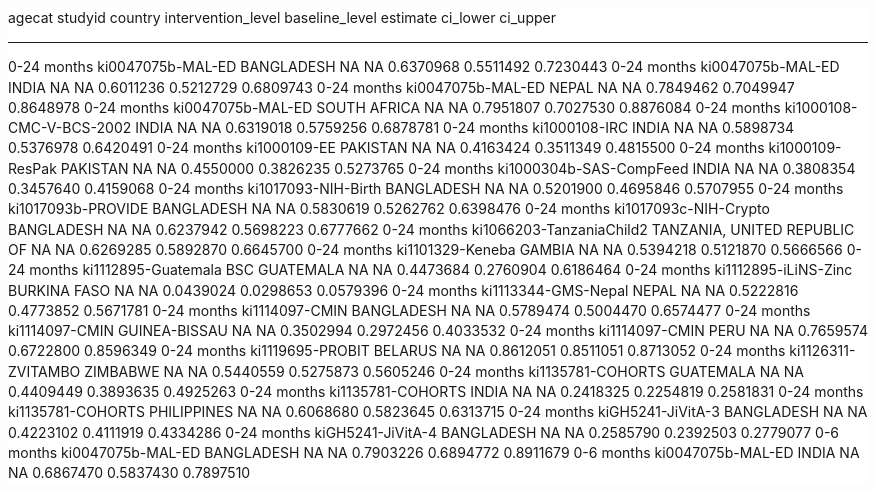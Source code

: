 
agecat        studyid                    country                        intervention_level   baseline_level     estimate    ci_lower    ci_upper
------------  -------------------------  -----------------------------  -------------------  ---------------  ----------  ----------  ----------
0-24 months   ki0047075b-MAL-ED          BANGLADESH                     NA                   NA                0.6370968   0.5511492   0.7230443
0-24 months   ki0047075b-MAL-ED          INDIA                          NA                   NA                0.6011236   0.5212729   0.6809743
0-24 months   ki0047075b-MAL-ED          NEPAL                          NA                   NA                0.7849462   0.7049947   0.8648978
0-24 months   ki0047075b-MAL-ED          SOUTH AFRICA                   NA                   NA                0.7951807   0.7027530   0.8876084
0-24 months   ki1000108-CMC-V-BCS-2002   INDIA                          NA                   NA                0.6319018   0.5759256   0.6878781
0-24 months   ki1000108-IRC              INDIA                          NA                   NA                0.5898734   0.5376978   0.6420491
0-24 months   ki1000109-EE               PAKISTAN                       NA                   NA                0.4163424   0.3511349   0.4815500
0-24 months   ki1000109-ResPak           PAKISTAN                       NA                   NA                0.4550000   0.3826235   0.5273765
0-24 months   ki1000304b-SAS-CompFeed    INDIA                          NA                   NA                0.3808354   0.3457640   0.4159068
0-24 months   ki1017093-NIH-Birth        BANGLADESH                     NA                   NA                0.5201900   0.4695846   0.5707955
0-24 months   ki1017093b-PROVIDE         BANGLADESH                     NA                   NA                0.5830619   0.5262762   0.6398476
0-24 months   ki1017093c-NIH-Crypto      BANGLADESH                     NA                   NA                0.6237942   0.5698223   0.6777662
0-24 months   ki1066203-TanzaniaChild2   TANZANIA, UNITED REPUBLIC OF   NA                   NA                0.6269285   0.5892870   0.6645700
0-24 months   ki1101329-Keneba           GAMBIA                         NA                   NA                0.5394218   0.5121870   0.5666566
0-24 months   ki1112895-Guatemala BSC    GUATEMALA                      NA                   NA                0.4473684   0.2760904   0.6186464
0-24 months   ki1112895-iLiNS-Zinc       BURKINA FASO                   NA                   NA                0.0439024   0.0298653   0.0579396
0-24 months   ki1113344-GMS-Nepal        NEPAL                          NA                   NA                0.5222816   0.4773852   0.5671781
0-24 months   ki1114097-CMIN             BANGLADESH                     NA                   NA                0.5789474   0.5004470   0.6574477
0-24 months   ki1114097-CMIN             GUINEA-BISSAU                  NA                   NA                0.3502994   0.2972456   0.4033532
0-24 months   ki1114097-CMIN             PERU                           NA                   NA                0.7659574   0.6722800   0.8596349
0-24 months   ki1119695-PROBIT           BELARUS                        NA                   NA                0.8612051   0.8511051   0.8713052
0-24 months   ki1126311-ZVITAMBO         ZIMBABWE                       NA                   NA                0.5440559   0.5275873   0.5605246
0-24 months   ki1135781-COHORTS          GUATEMALA                      NA                   NA                0.4409449   0.3893635   0.4925263
0-24 months   ki1135781-COHORTS          INDIA                          NA                   NA                0.2418325   0.2254819   0.2581831
0-24 months   ki1135781-COHORTS          PHILIPPINES                    NA                   NA                0.6068680   0.5823645   0.6313715
0-24 months   kiGH5241-JiVitA-3          BANGLADESH                     NA                   NA                0.4223102   0.4111919   0.4334286
0-24 months   kiGH5241-JiVitA-4          BANGLADESH                     NA                   NA                0.2585790   0.2392503   0.2779077
0-6 months    ki0047075b-MAL-ED          BANGLADESH                     NA                   NA                0.7903226   0.6894772   0.8911679
0-6 months    ki0047075b-MAL-ED          INDIA                          NA                   NA                0.6867470   0.5837430   0.7897510